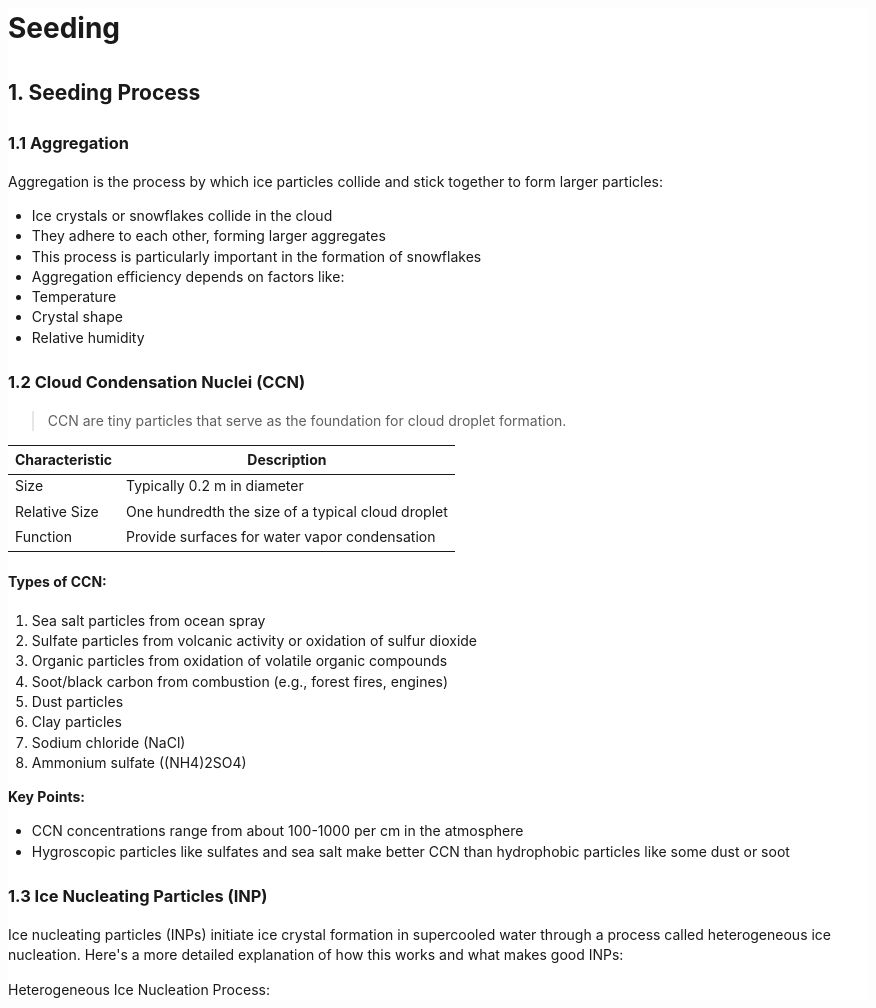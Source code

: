 # Seeding 

## 1. Seeding Process

### 1.1 Aggregation

Aggregation is the process by which ice particles collide and stick together to form larger particles:

-  Ice crystals or snowflakes collide in the cloud
-  They adhere to each other, forming larger aggregates
-  This process is particularly important in the formation of snowflakes
-  Aggregation efficiency depends on factors like:
  - Temperature
  - Crystal shape
  - Relative humidity

### 1.2 Cloud Condensation Nuclei (CCN)

> CCN are tiny particles that serve as the foundation for cloud droplet formation.

| Characteristic | Description |
|----------------|-------------|
| Size | Typically 0.2 m in diameter |
| Relative Size | One hundredth the size of a typical cloud droplet |
| Function | Provide surfaces for water vapor condensation |

#### Types of CCN:

1. Sea salt particles from ocean spray
2. Sulfate particles from volcanic activity or oxidation of sulfur dioxide
3. Organic particles from oxidation of volatile organic compounds
4. Soot/black carbon from combustion (e.g., forest fires, engines)
5. Dust particles
6. Clay particles
7. Sodium chloride (NaCl)
8. Ammonium sulfate ((NH4)2SO4)

**Key Points:**
- CCN concentrations range from about 100-1000 per cm in the atmosphere
- Hygroscopic particles like sulfates and sea salt make better CCN than hydrophobic particles like some dust or soot

### 1.3 Ice Nucleating Particles (INP)

Ice nucleating particles (INPs) initiate ice crystal formation in supercooled water through a process called heterogeneous ice nucleation. Here's a more detailed explanation of how this works and what makes good INPs:

Heterogeneous Ice Nucleation Process:
